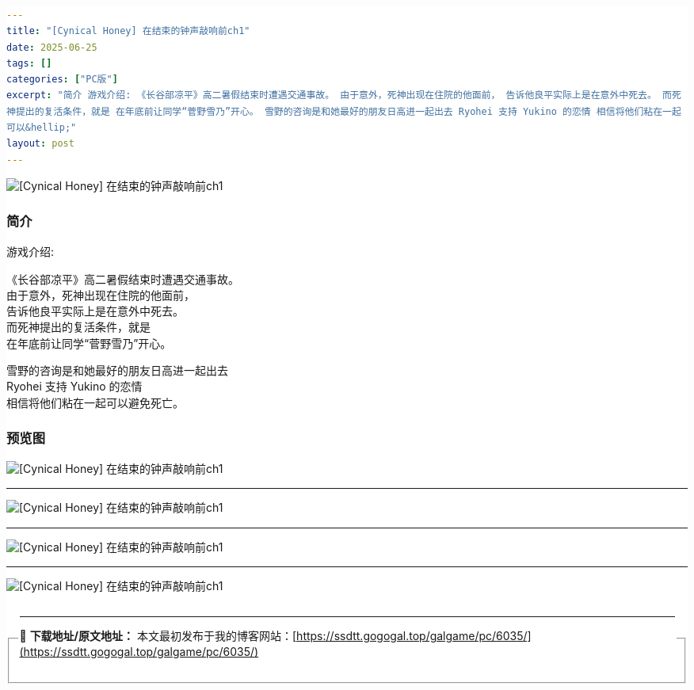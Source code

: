 ```yaml
---
title: "[Cynical Honey] 在结束的钟声敲响前ch1"
date: 2025-06-25
tags: []
categories: ["PC版"]
excerpt: "简介 游戏介绍: 《长谷部凉平》高二暑假结束时遭遇交通事故。 由于意外，死神出现在住院的他面前， 告诉他良平实际上是在意外中死去。 而死神提出的复活条件，就是 在年底前让同学“菅野雪乃”开心。 雪野的咨询是和她最好的朋友日高进一起出去 Ryohei 支持 Yukino 的恋情 相信将他们粘在一起可以&hellip;"
layout: post
---
```



<p><img decoding="async"   src="https://ssdtt.gogogal.top/wp-content/uploads/2025/06/cb8f7-00.webp" loading="lazy" alt="[Cynical Honey] 在结束的钟声敲响前ch1" style="display: block; margin-left: auto; margin-right: auto; width: 1000px;" /></p>
<div>
<h3>简介</h3>
</p></div>
<p>游戏介绍:</p>
<p>《长谷部凉平》高二暑假结束时遭遇交通事故。<br /> 由于意外，死神出现在住院的他面前，<br /> 告诉他良平实际上是在意外中死去。<br /> 而死神提出的复活条件，就是<br /> 在年底前让同学“菅野雪乃”开心。</p>
<p>雪野的咨询是和她最好的朋友日高进一起出去<br /> Ryohei 支持 Yukino 的恋情<br /> 相信将他们粘在一起可以避免死亡。</p>
<h3>预览图</h3>
<p><img decoding="async"   src="https://ssdtt.gogogal.top/wp-content/uploads/2025/06/b8f95-01.webp" loading="lazy" alt="[Cynical Honey] 在结束的钟声敲响前ch1" style="display: block; margin-left: auto; margin-right: auto; width: 1000px;" /></p>
<hr />
<p><img decoding="async"   src="https://ssdtt.gogogal.top/wp-content/uploads/2025/06/9ee7e-02.webp" loading="lazy" alt="[Cynical Honey] 在结束的钟声敲响前ch1" style="display: block; margin-left: auto; margin-right: auto; width: 1000px;" /></p>
<hr />
<p><img decoding="async"   src="https://ssdtt.gogogal.top/wp-content/uploads/2025/06/c8e4e-03.webp" loading="lazy" alt="[Cynical Honey] 在结束的钟声敲响前ch1" style="display: block; margin-left: auto; margin-right: auto; width: 1000px;" /></p>
<hr />
<p><img decoding="async"   src="https://ssdtt.gogogal.top/wp-content/uploads/2025/06/46c33-04.webp" loading="lazy" alt="[Cynical Honey] 在结束的钟声敲响前ch1" style="display: block; margin-left: auto; margin-right: auto; width: 1000px;" /></p>
<div></div>
<fieldset>
<legend>


---
📖 **下载地址/原文地址：** 本文最初发布于我的博客网站：[https://ssdtt.gogogal.top/galgame/pc/6035/](https://ssdtt.gogogal.top/galgame/pc/6035/)
